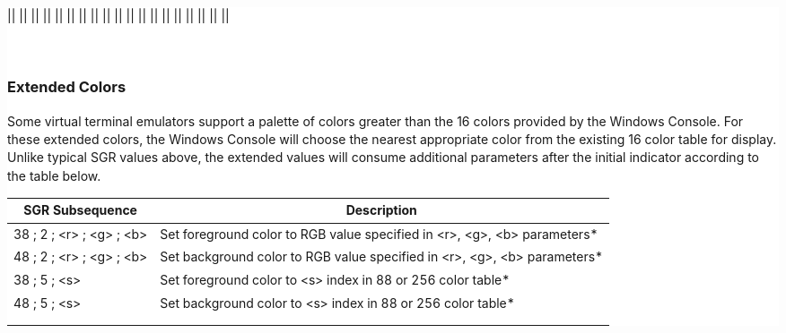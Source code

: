||
||
||
||
||
||
||
||
||
||
||
||
||
||
||
||
||
||
||

 

### <span id="Extended_Colors"></span><span id="extended_colors"></span><span id="EXTENDED_COLORS"></span>Extended Colors

Some virtual terminal emulators support a palette of colors greater than the 16 colors provided by the Windows Console. For these extended colors, the Windows Console will choose the nearest appropriate color from the existing 16 color table for display. Unlike typical SGR values above, the extended values will consume additional parameters after the initial indicator according to the table below.

| SGR Subsequence                            | Description                                                                                 |
|--------------------------------------------|---------------------------------------------------------------------------------------------|
| 38 ; 2 ; &lt;r&gt; ; &lt;g&gt; ; &lt;b&gt; | Set foreground color to RGB value specified in &lt;r&gt;, &lt;g&gt;, &lt;b&gt; parameters\* |
| 48 ; 2 ; &lt;r&gt; ; &lt;g&gt; ; &lt;b&gt; | Set background color to RGB value specified in &lt;r&gt;, &lt;g&gt;, &lt;b&gt; parameters\* |
| 38 ; 5 ; &lt;s&gt;                         | Set foreground color to &lt;s&gt; index in 88 or 256 color table\*                          |
| 48 ; 5 ; &lt;s&gt;                         | Set background color to &lt;s&gt; index in 88 or 256 color table\*                          |
||
||
